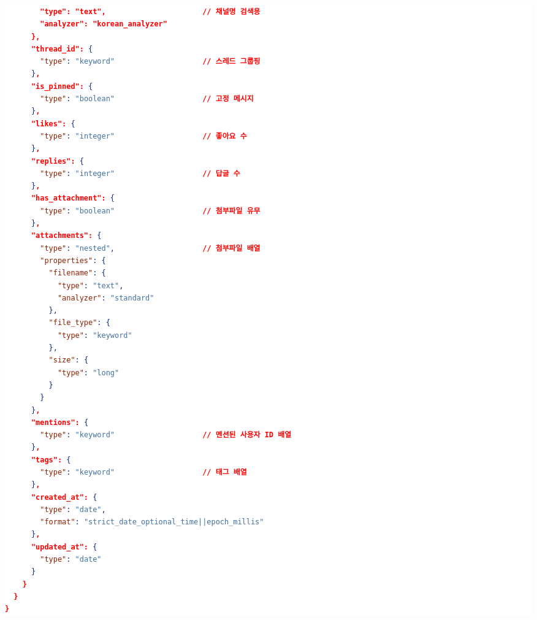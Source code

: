```json
        "type": "text",                      // 채널명 검색용
        "analyzer": "korean_analyzer"
      },
      "thread_id": {
        "type": "keyword"                    // 스레드 그룹핑
      },
      "is_pinned": {
        "type": "boolean"                    // 고정 메시지
      },
      "likes": {
        "type": "integer"                    // 좋아요 수
      },
      "replies": {
        "type": "integer"                    // 답글 수
      },
      "has_attachment": {
        "type": "boolean"                    // 첨부파일 유무
      },
      "attachments": {
        "type": "nested",                    // 첨부파일 배열
        "properties": {
          "filename": {
            "type": "text",
            "analyzer": "standard"
          },
          "file_type": {
            "type": "keyword"
          },
          "size": {
            "type": "long"
          }
        }
      },
      "mentions": {
        "type": "keyword"                    // 멘션된 사용자 ID 배열
      },
      "tags": {
        "type": "keyword"                    // 태그 배열
      },
      "created_at": {
        "type": "date",
        "format": "strict_date_optional_time||epoch_millis"
      },
      "updated_at": {
        "type": "date"
      }
    }
  }
}
```

